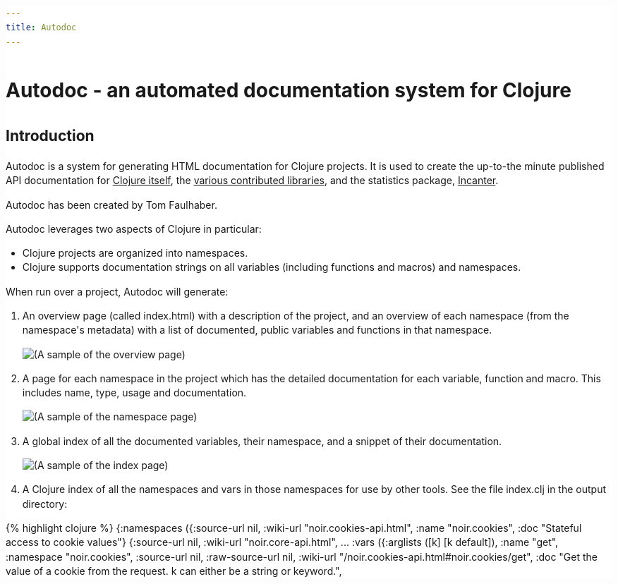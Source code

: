 ```yaml
---
title: Autodoc
---
```

Autodoc - an automated documentation system for Clojure
=======================================================

Introduction
------------

Autodoc is a system for generating HTML documentation for Clojure
projects. It is used to create the up-to-the minute published API
documentation for [Clojure
itself](http://clojure.github.com/clojure), 
the [various contributed
libraries](http://clojure.github.com/), and the
statistics package, [Incanter](http://liebke.github.com/incanter).

Autodoc has been created by Tom Faulhaber.

Autodoc leverages two aspects of Clojure in particular:

* Clojure projects are organized into namespaces.
* Clojure supports documentation strings on all variables (including functions
  and macros) and namespaces.

When run over a project, Autodoc will generate:

1. An overview page (called index.html) with a description of the
project, and an overview of each namespace (from the namespace's
metadata) with a list of documented, public variables and functions in
that namespace. 

    ![(A sample of the overview page)](static/sample-overview.png)

2. A page for each namespace in the project which has the detailed
documentation for each variable, function and macro. This includes
name, type, usage and documentation. 

    ![(A sample of the namespace page)](static/sample-namespace.png)

3. A global index of all the documented variables, their namespace,
and a snippet of their documentation. 

    ![(A sample of the index page)](static/sample-index.png)

4. A Clojure index of all the namespaces and vars in those namespaces 
for use by other tools. See the file index.clj in the output directory:

{% highlight clojure %}
      {:namespaces
       ({:source-url nil,
         :wiki-url "noir.cookies-api.html",
         :name "noir.cookies",
         :doc "Stateful access to cookie values"}
        {:source-url nil,
         :wiki-url "noir.core-api.html",
        ...
       :vars
       ({:arglists ([k] [k default]),
         :name "get",
         :namespace "noir.cookies",
         :source-url nil,
         :raw-source-url nil,
         :wiki-url "/noir.cookies-api.html#noir.cookies/get",
         :doc
         "Get the value of a cookie from the request. k can either be a string or keyword.",